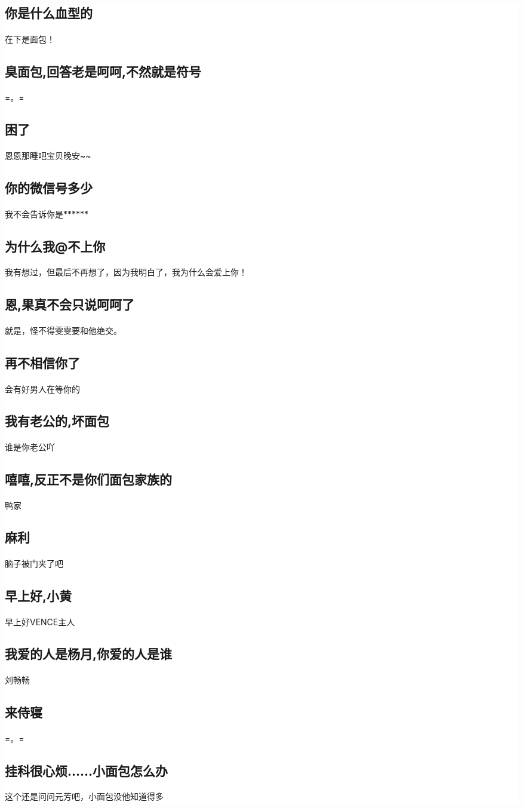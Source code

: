 ## 你是什么血型的
在下是面包！

## 臭面包,回答老是呵呵,不然就是符号
=。=

## 困了
恩恩那睡吧宝贝晚安~~

## 你的微信号多少
我不会告诉你是******

## 为什么我@不上你
我有想过，但最后不再想了，因为我明白了，我为什么会爱上你！

## 恩,果真不会只说呵呵了
就是，怪不得雯雯要和他绝交。

## 再不相信你了
会有好男人在等你的

## 我有老公的,坏面包
谁是你老公吖

## 嘻嘻,反正不是你们面包家族的
鸭家

## 麻利
脑子被门夹了吧

## 早上好,小黄
早上好VENCE主人

## 我爱的人是杨月,你爱的人是谁
刘畅畅

## 来侍寝
=。=

## 挂科很心烦……小面包怎么办
这个还是问问元芳吧，小面包没他知道得多
